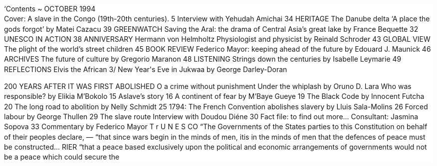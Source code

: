 ‘Contents 
~ OCTOBER 1994   
Cover: 
A slave in the Congo 
(19th-20th centuries). 
5 Interview with Yehudah Amichai 
34 HERITAGE 
The Danube delta 
‘A place the gods forgot’ by Matei Cazacu 
39 GREENWATCH 
Saving the Aral: the drama of Central 
Asia’s great lake by France Bequette 
32 UNESCO IN ACTION 
38 ANNIVERSARY 
Hermann von Helmholtz 
Physiologist and physicist 
by Reinald Schroder 
43 GLOBAL VIEW 
The plight of the world’s street children 
45 BOOK REVIEW 
Federico Mayor: keeping ahead of the future 
by Edouard J. Maunick 
46 ARCHIVES 
The future of culture 
by Gregorio Maranon 
48 LISTENING 
Strings down the centuries 
by Isabelle Leymarie 
49 REFLECTIONS 
Elvis the African 
3/ New Year's Eve in Jukwaa 
by George Darley-Doran 
  
200 YEARS AFTER IT WAS FIRST ABOLISHED O 
a crime without punishment 
Under the whiplash 
by Oruno D. Lara 
Who was responsible? 
by Elikia M’Bokolo 
15 Aslave’s story 
16 A continent of fear 
by M’Baye Gueye 
19 The Black Code 
by Innocent Futcha 
20 The long road to abolition 
by Nelly Schmidt 
25 1794: The French Convention 
abolishes slavery 
by Lluis Sala-Molins 
26 Forced labour 
by George Thullen 
29 The slave route 
Interview with Doudou Diéne 
30 Fact file: to find out more... 
Consultant: Jasmina Sopova 
33 
Commentary by Federico Mayor 
T r U N E S CO “The Governments of the States parties to this Constitution on behalf of their peoples declare, 
— “that since wars begin in the minds of men, itis in the minds of men that the defences of peace must be constructed... 
RIER “that a peace based exclusively upon the political and economic arrangements of governments would not be a peace which could secure the 